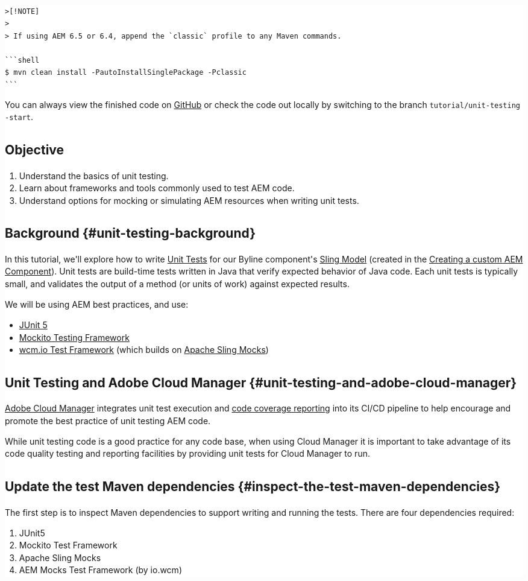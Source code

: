     >[!NOTE]
    >
    > If using AEM 6.5 or 6.4, append the `classic` profile to any Maven commands.

    ```shell
    $ mvn clean install -PautoInstallSinglePackage -Pclassic
    ```

You can always view the finished code on [GitHub](https://github.com/adobe/aem-guides-wknd/tree/tutorial/unit-testing-start) or check the code out locally by switching to the branch `tutorial/unit-testing-start`.

## Objective

1. Understand the basics of unit testing.
1. Learn about frameworks and tools commonly used to test AEM code.
1. Understand options for mocking or simulating AEM resources when writing unit tests.

## Background {#unit-testing-background}

In this tutorial, we'll explore how to write [Unit Tests](https://en.wikipedia.org/wiki/Unit_testing) for our Byline component's [Sling Model](https://sling.apache.org/documentation/bundles/models.html) (created in the [Creating a custom AEM Component](custom-component.md)). Unit tests are build-time tests written in Java that verify expected behavior of Java code. Each unit tests is typically small, and validates the output of a method (or units of work) against expected results.

We will be using AEM best practices, and use:

* [JUnit 5](https://junit.org/junit5/)
* [Mockito Testing Framework](https://site.mockito.org/)
* [wcm.io Test Framework](https://wcm.io/testing/) (which builds on [Apache Sling Mocks](https://sling.apache.org/documentation/development/sling-mock.html))

## Unit Testing and Adobe Cloud Manager {#unit-testing-and-adobe-cloud-manager}

[Adobe Cloud Manager](https://experienceleague.adobe.com/docs/experience-manager-cloud-manager/using/introduction-to-cloud-manager.html) integrates unit test execution and [code coverage reporting](https://experienceleague.adobe.com/docs/experience-manager-cloud-manager/using/how-to-use/understand-your-test-results.html#code-quality-testing) into its CI/CD pipeline to help encourage and promote the best practice of unit testing AEM code.

While unit testing code is a good practice for any code base, when using Cloud Manager it is important to take advantage of its code quality testing and reporting facilities by providing unit tests for Cloud Manager to run.

## Update the test Maven dependencies {#inspect-the-test-maven-dependencies}

The first step is to inspect Maven dependencies to support writing and running the tests. There are four dependencies required:

1. JUnit5
1. Mockito Test Framework
1. Apache Sling Mocks
1. AEM Mocks Test Framework (by io.wcm)

